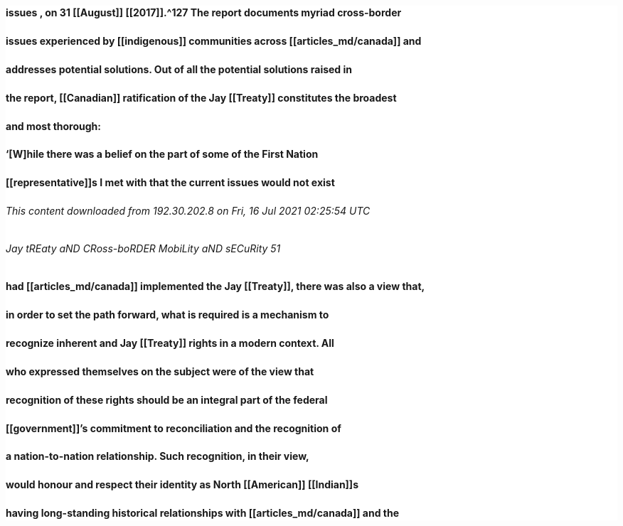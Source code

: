 #### issues , on 31 [[August]] [[2017]].^127 The report documents myriad cross-border

#### issues experienced by [[indigenous]] communities across [[articles_md/canada]] and

#### addresses potential solutions. Out of all the potential solutions raised in

#### the report, [[Canadian]] ratification of the Jay [[Treaty]] constitutes the broadest

#### and most thorough:

#### ‘\[W\]hile there was a belief on the part of some of the First Nation

#### [[representative]]s I met with that the current issues would not exist

###### This content downloaded from 192.30.202.8 on Fri, 16 Jul 2021 02:25:54 UTC

###### Jay tREaty aND CRoss-boRDER MobiLity aND sECuRity 51

#### had [[articles_md/canada]] implemented the Jay [[Treaty]], there was also a view that,

#### in order to set the path forward, what is required is a mechanism to

#### recognize inherent and Jay [[Treaty]] rights in a modern context. All

#### who expressed themselves on the subject were of the view that

#### recognition of these rights should be an integral part of the federal

#### [[government]]’s commitment to reconciliation and the recognition of

#### a nation-to-nation relationship. Such recognition, in their view,

#### would honour and respect their identity as North [[American]] [[Indian]]s

#### having long-standing historical relationships with [[articles_md/canada]] and the
